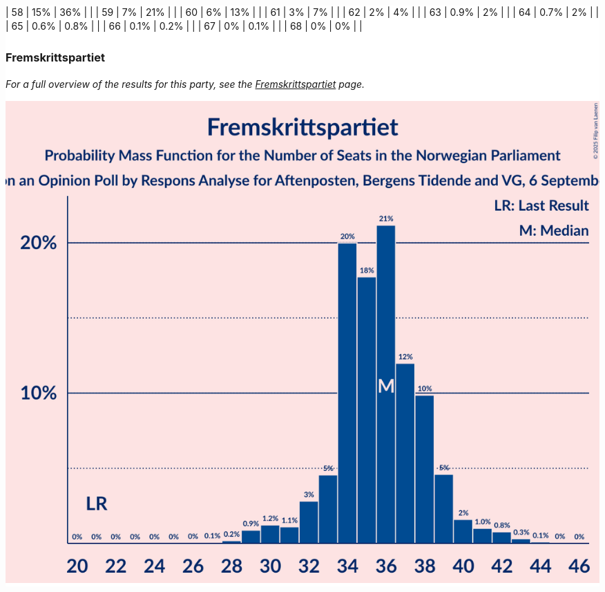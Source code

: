 | 58 | 15% | 36% |  |
| 59 | 7% | 21% |  |
| 60 | 6% | 13% |  |
| 61 | 3% | 7% |  |
| 62 | 2% | 4% |  |
| 63 | 0.9% | 2% |  |
| 64 | 0.7% | 2% |  |
| 65 | 0.6% | 0.8% |  |
| 66 | 0.1% | 0.2% |  |
| 67 | 0% | 0.1% |  |
| 68 | 0% | 0% |  |

### Fremskrittspartiet

*For a full overview of the results for this party, see the [Fremskrittspartiet](party-fremskrittspartiet.html) page.*

![Graph with seats probability mass function not yet produced](2025-09-06-ResponsAnalyse-seats-pmf-fremskrittspartiet.png "Seats Probability Mass Function")
